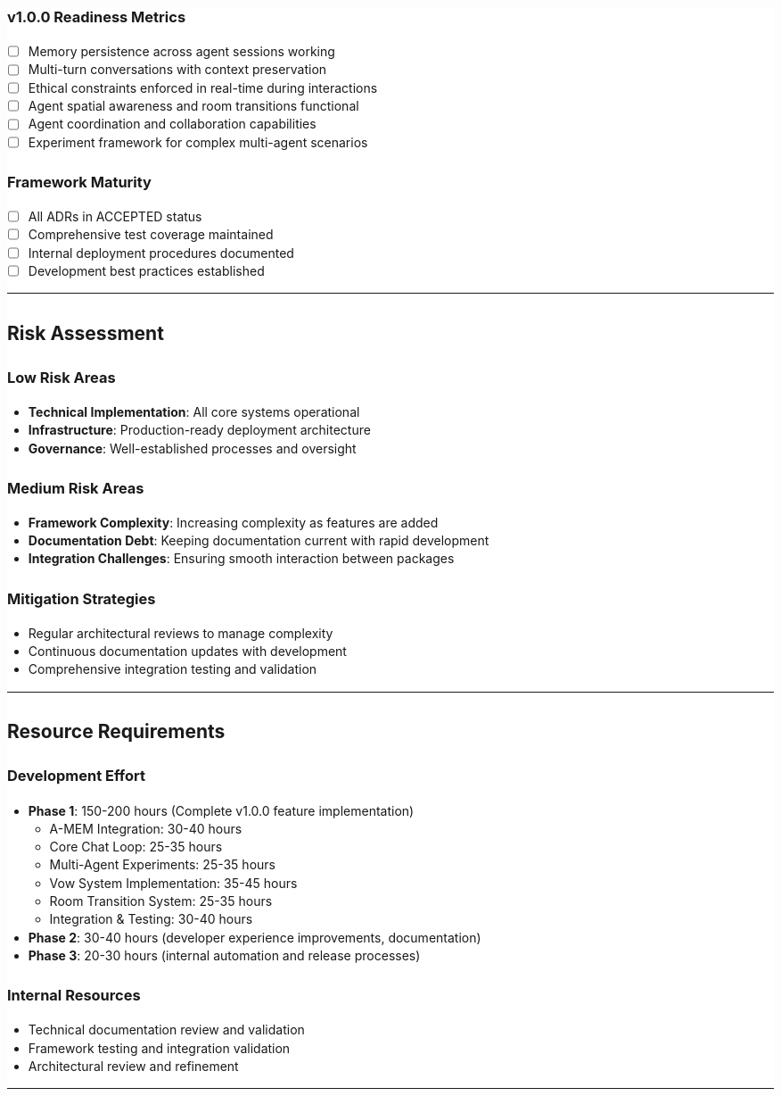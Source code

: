 ### **v1.0.0 Readiness Metrics**
- [ ] Memory persistence across agent sessions working
- [ ] Multi-turn conversations with context preservation
- [ ] Ethical constraints enforced in real-time during interactions
- [ ] Agent spatial awareness and room transitions functional
- [ ] Agent coordination and collaboration capabilities
- [ ] Experiment framework for complex multi-agent scenarios

### **Framework Maturity**
- [ ] All ADRs in ACCEPTED status
- [ ] Comprehensive test coverage maintained
- [ ] Internal deployment procedures documented
- [ ] Development best practices established

---

## Risk Assessment

### **Low Risk Areas**
- **Technical Implementation**: All core systems operational
- **Infrastructure**: Production-ready deployment architecture
- **Governance**: Well-established processes and oversight

### **Medium Risk Areas**
- **Framework Complexity**: Increasing complexity as features are added
- **Documentation Debt**: Keeping documentation current with rapid development
- **Integration Challenges**: Ensuring smooth interaction between packages

### **Mitigation Strategies**
- Regular architectural reviews to manage complexity
- Continuous documentation updates with development
- Comprehensive integration testing and validation

---

## Resource Requirements

### **Development Effort**
- **Phase 1**: 150-200 hours (Complete v1.0.0 feature implementation)
  - A-MEM Integration: 30-40 hours
  - Core Chat Loop: 25-35 hours  
  - Multi-Agent Experiments: 25-35 hours
  - Vow System Implementation: 35-45 hours
  - Room Transition System: 25-35 hours
  - Integration & Testing: 30-40 hours
- **Phase 2**: 30-40 hours (developer experience improvements, documentation)
- **Phase 3**: 20-30 hours (internal automation and release processes)

### **Internal Resources**
- Technical documentation review and validation
- Framework testing and integration validation
- Architectural review and refinement

---